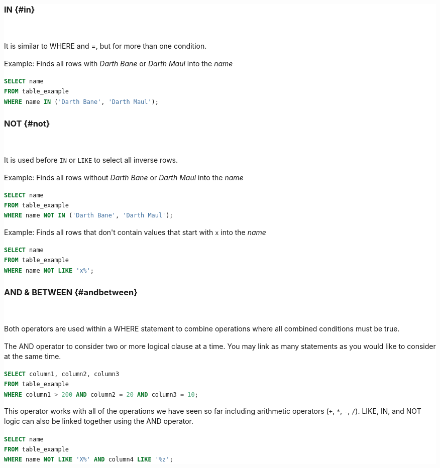 ### **IN** {#in}
<br/>

It is similar to WHERE and =, but for more than one condition.

Example: Finds all rows with *Darth Bane* or *Darth Maul* into the *name* 

```SQL
SELECT name
FROM table_example
WHERE name IN ('Darth Bane', 'Darth Maul');
```

### **NOT** {#not}
<br/>

It is used before `IN` or `LIKE` to select all inverse rows.

Example: Finds all rows without *Darth Bane* or *Darth Maul* into the *name* 

```SQL
SELECT name
FROM table_example
WHERE name NOT IN ('Darth Bane', 'Darth Maul');
```

Example: Finds all rows that don't contain values that start with `x` into the *name*

```SQL
SELECT name
FROM table_example
WHERE name NOT LIKE 'x%';
```

### **AND & BETWEEN** {#andbetween}
<br/>

Both operators are used within a WHERE statement to combine operations where all combined conditions must be true.

The AND operator to consider two or more logical clause at a time. You may link as many statements as you would like to consider at the same time.

```SQL
SELECT column1, column2, column3
FROM table_example
WHERE column1 > 200 AND column2 = 20 AND column3 = 10;
```

This operator works with all of the operations we have seen so far including arithmetic operators (`+`, `*`, `-`, `/`). LIKE, IN, and NOT logic can also be linked together using the AND operator.

```SQL
SELECT name
FROM table_example
WHERE name NOT LIKE 'X%' AND column4 LIKE '%z';
```

